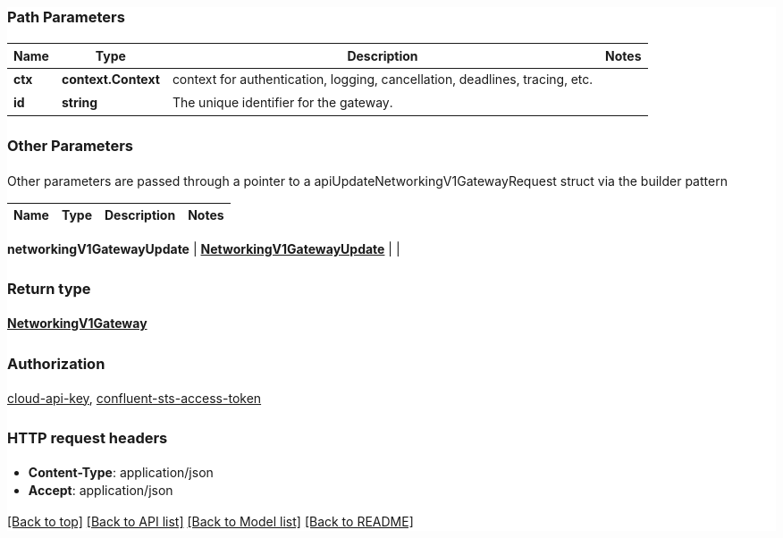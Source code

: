 ### Path Parameters


Name | Type | Description  | Notes
------------- | ------------- | ------------- | -------------
**ctx** | **context.Context** | context for authentication, logging, cancellation, deadlines, tracing, etc.
**id** | **string** | The unique identifier for the gateway. | 

### Other Parameters

Other parameters are passed through a pointer to a apiUpdateNetworkingV1GatewayRequest struct via the builder pattern


Name | Type | Description  | Notes
------------- | ------------- | ------------- | -------------

 **networkingV1GatewayUpdate** | [**NetworkingV1GatewayUpdate**](NetworkingV1GatewayUpdate.md) |  | 

### Return type

[**NetworkingV1Gateway**](networking.v1.Gateway.md)

### Authorization

[cloud-api-key](../README.md#cloud-api-key), [confluent-sts-access-token](../README.md#confluent-sts-access-token)

### HTTP request headers

- **Content-Type**: application/json
- **Accept**: application/json

[[Back to top]](#) [[Back to API list]](../README.md#documentation-for-api-endpoints)
[[Back to Model list]](../README.md#documentation-for-models)
[[Back to README]](../README.md)

